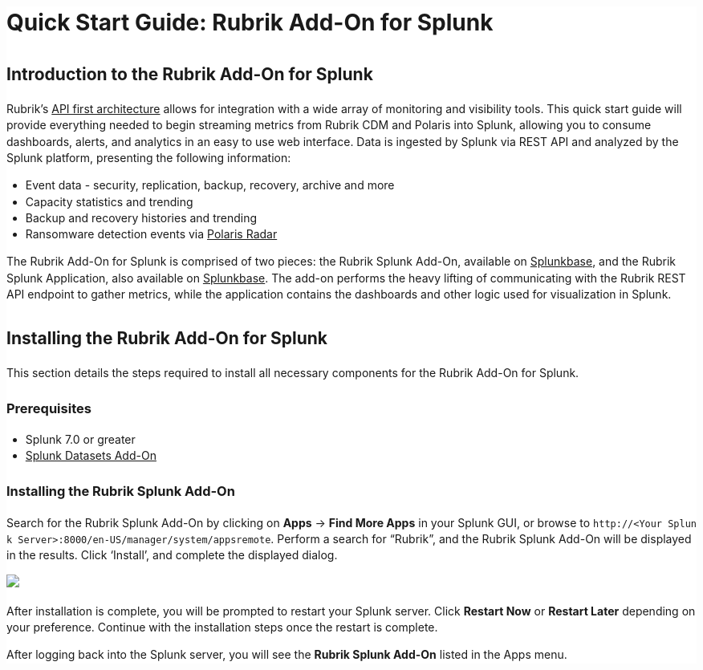 
# Quick Start Guide: Rubrik Add-On for Splunk

## Introduction to the Rubrik Add-On for Splunk

Rubrik’s [API first architecture](https://www.rubrik.com/product/api-integration/) allows for integration with a wide array of monitoring and visibility tools. This quick start guide will provide everything needed to begin streaming metrics from Rubrik CDM and Polaris into Splunk, allowing you to consume dashboards, alerts, and analytics in an easy to use web interface. Data is ingested by Splunk via REST API and analyzed by the Splunk platform, presenting the following information:

* Event data - security, replication, backup, recovery, archive and more
* Capacity statistics and trending
* Backup and recovery histories and trending
* Ransomware detection events via [Polaris Radar](https://www.rubrik.com/product/polaris-radar/)

The Rubrik Add-On for Splunk is comprised of two pieces: the Rubrik
Splunk Add-On, available on
[Splunkbase](https://splunkbase.splunk.com/app/4119/),
and the Rubrik Splunk Application, also available on
[Splunkbase](https://splunkbase.splunk.com/app/4570/). The
add-on performs the heavy lifting of communicating with the Rubrik REST
API endpoint to gather metrics, while the application contains the
dashboards and other logic used for visualization in Splunk.

## Installing the Rubrik Add-On for Splunk

This section details the steps required to install all necessary
components for the Rubrik Add-On for Splunk.

### Prerequisites

* Splunk 7.0 or greater
* [Splunk Datasets Add-On](https://splunkbase.splunk.com/app/3245/)

### Installing the Rubrik Splunk Add-On

Search for the Rubrik Splunk Add-On by clicking on **Apps** → **Find
More Apps** in your Splunk GUI, or browse to
`http://<Your Splunk Server>:8000/en-US/manager/system/appsremote`.
Perform a search for “Rubrik”, and the Rubrik Splunk Add-On will be
displayed in the results. Click ‘Install’, and complete the displayed
dialog.

![](https://user-images.githubusercontent.com/12414122/51684170-84dd0980-1fb9-11e9-9b0a-02bfd2626396.png)

After installation is complete, you will be prompted to restart your
Splunk server. Click **Restart Now** or **Restart Later** depending on
your preference. Continue with the installation steps once the restart
is complete.

After logging back into the Splunk server, you will see the **Rubrik
Splunk Add-On** listed in the Apps menu.
